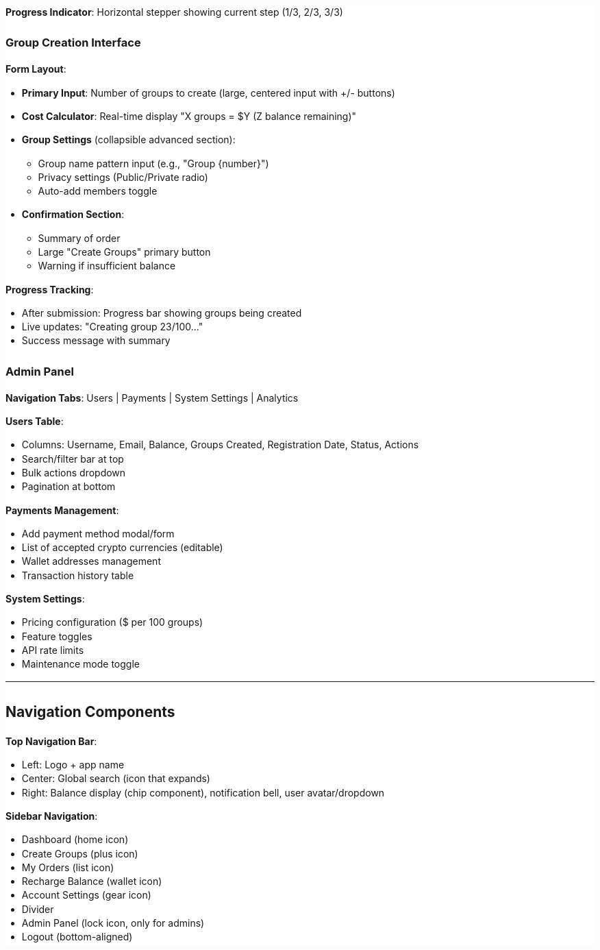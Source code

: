 **Progress Indicator**: Horizontal stepper showing current step (1/3, 2/3, 3/3)

### Group Creation Interface
**Form Layout**:
- **Primary Input**: Number of groups to create (large, centered input with +/- buttons)
- **Cost Calculator**: Real-time display "X groups = $Y (Z balance remaining)"
- **Group Settings** (collapsible advanced section):
  - Group name pattern input (e.g., "Group {number}")
  - Privacy settings (Public/Private radio)
  - Auto-add members toggle
  
- **Confirmation Section**: 
  - Summary of order
  - Large "Create Groups" primary button
  - Warning if insufficient balance

**Progress Tracking**:
- After submission: Progress bar showing groups being created
- Live updates: "Creating group 23/100..."
- Success message with summary

### Admin Panel
**Navigation Tabs**: Users | Payments | System Settings | Analytics

**Users Table**:
- Columns: Username, Email, Balance, Groups Created, Registration Date, Status, Actions
- Search/filter bar at top
- Bulk actions dropdown
- Pagination at bottom

**Payments Management**:
- Add payment method modal/form
- List of accepted crypto currencies (editable)
- Wallet addresses management
- Transaction history table

**System Settings**:
- Pricing configuration ($ per 100 groups)
- Feature toggles
- API rate limits
- Maintenance mode toggle

---

## Navigation Components

**Top Navigation Bar**:
- Left: Logo + app name
- Center: Global search (icon that expands)
- Right: Balance display (chip component), notification bell, user avatar/dropdown

**Sidebar Navigation**:
- Dashboard (home icon)
- Create Groups (plus icon)
- My Orders (list icon)
- Recharge Balance (wallet icon)
- Account Settings (gear icon)
- Divider
- Admin Panel (lock icon, only for admins)
- Logout (bottom-aligned)
